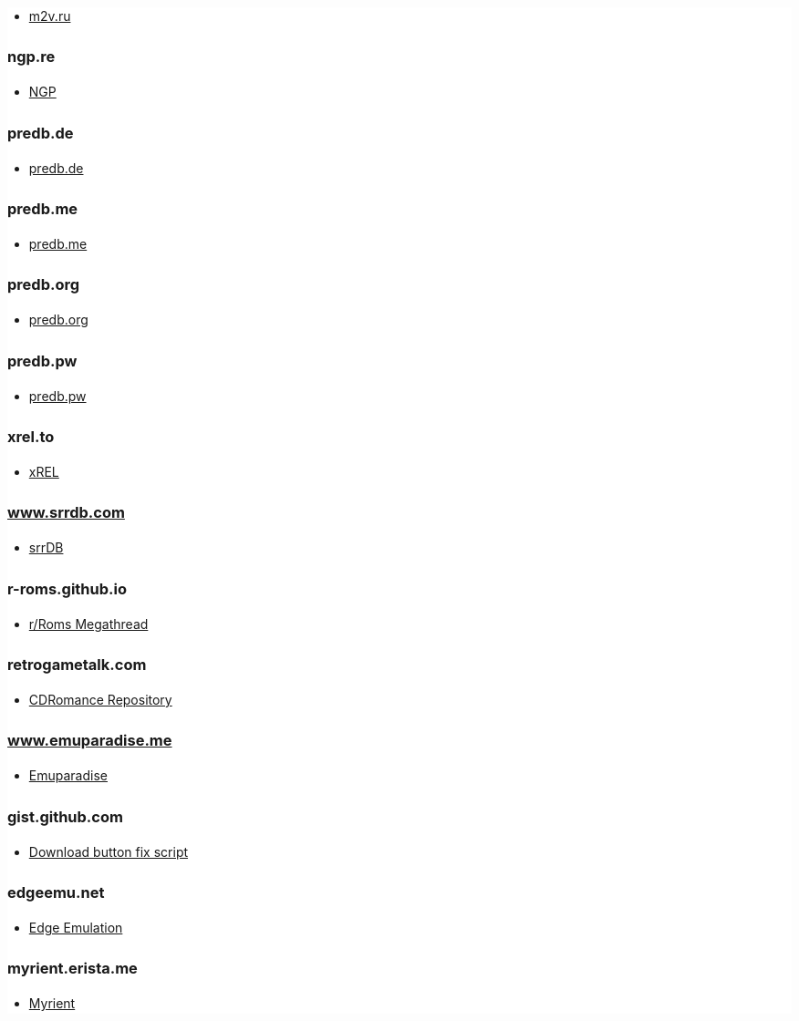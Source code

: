 - [m2v.ru](http://m2v.ru/)

### ngp.re

- [NGP](https://ngp.re/)

### predb.de

- [predb.de](https://predb.de/)

### predb.me

- [predb.me](https://predb.me/?cats=games-pc)

### predb.org

- [predb.org](https://predb.org)

### predb.pw

- [predb.pw](https://predb.pw/)

### xrel.to

- [xREL](https://xrel.to)

### www.srrdb.com

- [srrDB](https://www.srrdb.com/)

### r-roms.github.io

- [r/Roms Megathread](https://r-roms.github.io/)

### retrogametalk.com

- [CDRomance Repository](https://retrogametalk.com/repository/)

### www.emuparadise.me

- [Emuparadise](https://www.emuparadise.me/)

### gist.github.com

- [Download button fix script](https://gist.github.com/infval/c69b479ff0bd590f2dd7e1975fe2fcad/raw/8be1b17f03837939c8baab3b2247eb60a22fa89a/emuparadise.download.user.js)

### edgeemu.net

- [Edge Emulation](https://edgeemu.net)

### myrient.erista.me

- [Myrient](https://myrient.erista.me/)

